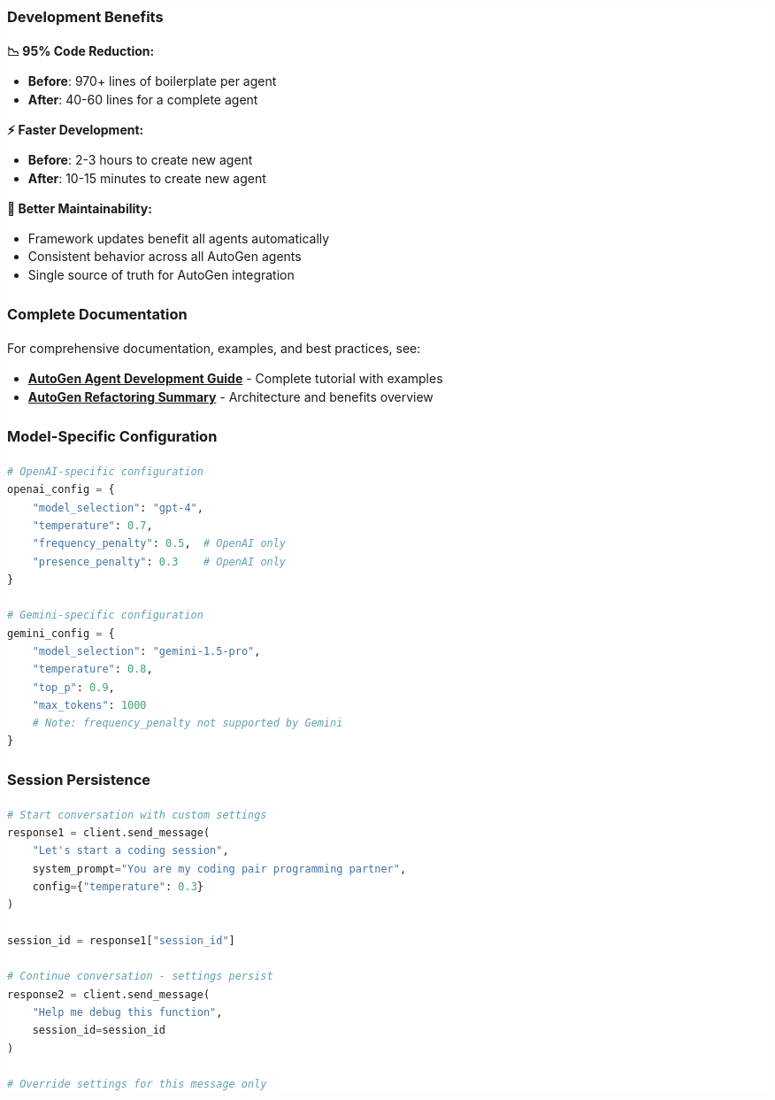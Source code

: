 ### Development Benefits

**📉 95% Code Reduction:**

- **Before**: 970+ lines of boilerplate per agent
- **After**: 40-60 lines for a complete agent

**⚡ Faster Development:**

- **Before**: 2-3 hours to create new agent
- **After**: 10-15 minutes to create new agent

**🔧 Better Maintainability:**

- Framework updates benefit all agents automatically
- Consistent behavior across all AutoGen agents
- Single source of truth for AutoGen integration

### Complete Documentation

For comprehensive documentation, examples, and best practices, see:

- **[AutoGen Agent Development Guide](docs/autogen_agent_guide.md)** - Complete tutorial with examples
- **[AutoGen Refactoring Summary](docs/autogen_refactoring_summary.md)** - Architecture and benefits overview

### Model-Specific Configuration

```python
# OpenAI-specific configuration
openai_config = {
    "model_selection": "gpt-4",
    "temperature": 0.7,
    "frequency_penalty": 0.5,  # OpenAI only
    "presence_penalty": 0.3    # OpenAI only
}

# Gemini-specific configuration  
gemini_config = {
    "model_selection": "gemini-1.5-pro",
    "temperature": 0.8,
    "top_p": 0.9,
    "max_tokens": 1000
    # Note: frequency_penalty not supported by Gemini
}
```

### Session Persistence

```python
# Start conversation with custom settings
response1 = client.send_message(
    "Let's start a coding session",
    system_prompt="You are my coding pair programming partner",
    config={"temperature": 0.3}
)

session_id = response1["session_id"]

# Continue conversation - settings persist
response2 = client.send_message(
    "Help me debug this function",
    session_id=session_id
)

# Override settings for this message only
```